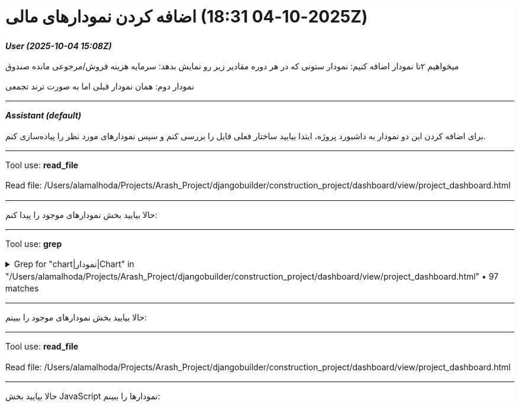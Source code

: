 



# اضافه کردن نمودارهای مالی (2025-10-04 18:31Z)

_**User (2025-10-04 15:08Z)**_

میخواهیم ۲تا نمودار اضافه کنیم:
نمودار ستونی که در هر دوره مقادیر زیر رو نمایش بدهد:
سرمایه
هزینه
فروش/مرجوعی
مانده صندوق

نمودار دوم:
همان نمودار قبلی اما به صورت ترند تجمعی

---

_**Assistant (default)**_

برای اضافه کردن این دو نمودار به داشبورد پروژه، ابتدا بیایید ساختار فعلی فایل را بررسی کنم و سپس نمودارهای مورد نظر را پیاده‌سازی کنم.


---

Tool use: **read_file**

Read file: /Users/alamalhoda/Projects/Arash_Project/djangobuilder/construction_project/dashboard/view/project_dashboard.html

---

حالا بیایید بخش نمودارهای موجود را پیدا کنم:


---

Tool use: **grep**

<details><summary>Grep for "chart|نمودار|Chart" in "/Users/alamalhoda/Projects/Arash_Project/djangobuilder/construction_project/dashboard/view/project_dashboard.html" • 97 matches</summary></details>

---

حالا بیایید بخش نمودارهای موجود را ببینم:


---

Tool use: **read_file**

Read file: /Users/alamalhoda/Projects/Arash_Project/djangobuilder/construction_project/dashboard/view/project_dashboard.html

---

حالا بیایید بخش JavaScript نمودارها را ببینم:
